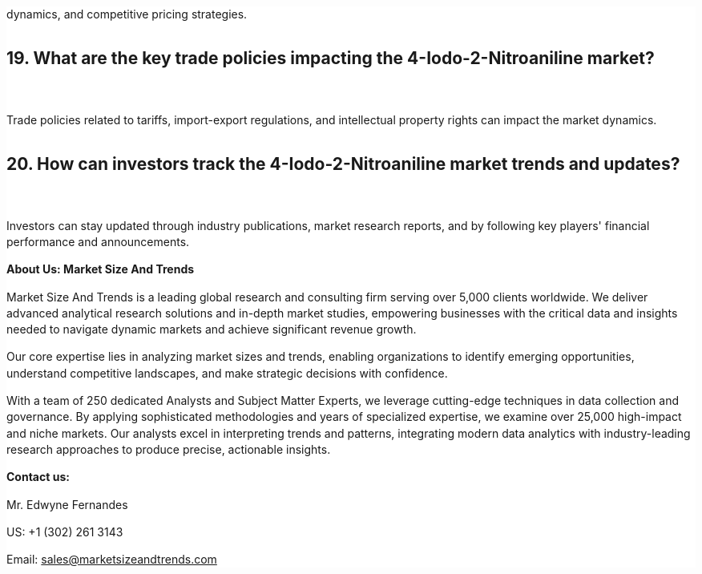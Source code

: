 dynamics, and competitive pricing strategies.</p> <h2>19. What are the key trade policies impacting the 4-Iodo-2-Nitroaniline market?</h2> <p>&nbsp;</p><p>Trade policies related to tariffs, import-export regulations, and intellectual property rights can impact the market dynamics.</p> <h2>20. How can investors track the 4-Iodo-2-Nitroaniline market trends and updates?</h2> <p>&nbsp;</p><p>Investors can stay updated through industry publications, market research reports, and by following key players' financial performance and announcements.</p></body></html></p><p><strong>About Us:&nbsp;Market Size And Trends</strong></p><p>Market Size And Trends&nbsp;is a leading global research and consulting firm serving over 5,000 clients worldwide. We deliver advanced analytical research solutions and in-depth market studies, empowering businesses with the critical data and insights needed to navigate dynamic markets and achieve significant revenue growth.</p><p>Our core expertise lies in analyzing market sizes and trends, enabling organizations to identify emerging opportunities, understand competitive landscapes, and make strategic decisions with confidence.</p><p>With a team of 250 dedicated Analysts and Subject Matter Experts, we leverage cutting-edge techniques in data collection and governance. By applying sophisticated methodologies and years of specialized expertise, we examine over 25,000 high-impact and niche markets. Our analysts excel in interpreting trends and patterns, integrating modern data analytics with industry-leading research approaches to produce precise, actionable insights.</p><p><strong>Contact us:</strong></p><p>Mr. Edwyne Fernandes</p><p>US: +1 (302) 261 3143</p><p>Email: <a href="mailto:sales@marketsizeandtrends.com">sales@marketsizeandtrends.com</a>&nbsp;</p>

